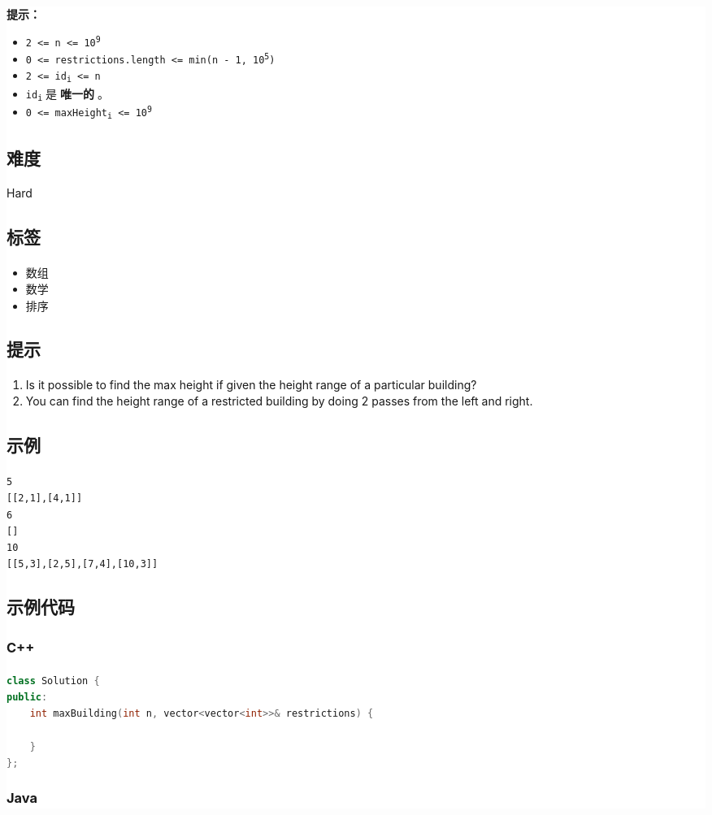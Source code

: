 <p><strong>提示：</strong></p>

<ul>
	<li><code>2 <= n <= 10<sup>9</sup></code></li>
	<li><code>0 <= restrictions.length <= min(n - 1, 10<sup>5</sup>)</code></li>
	<li><code>2 <= id<sub>i</sub> <= n</code></li>
	<li><code>id<sub>i</sub></code> 是 <strong>唯一的</strong> 。</li>
	<li><code>0 <= maxHeight<sub>i</sub> <= 10<sup>9</sup></code></li>
</ul>


## 难度

Hard

## 标签

- 数组
- 数学
- 排序

## 提示

1. Is it possible to find the max height if given the height range of a particular building?
2. You can find the height range of a restricted building by doing 2 passes from the left and right.

## 示例

```
5
[[2,1],[4,1]]
6
[]
10
[[5,3],[2,5],[7,4],[10,3]]
```

## 示例代码

### C++

```cpp
class Solution {
public:
    int maxBuilding(int n, vector<vector<int>>& restrictions) {
        
    }
};
```

### Java
